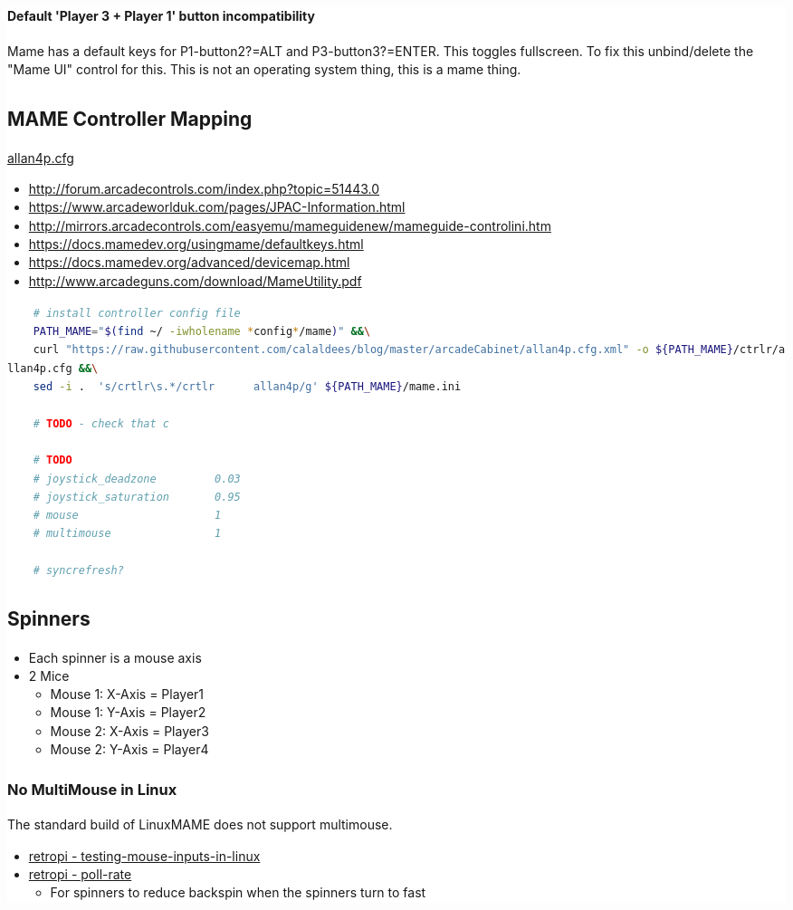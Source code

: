 #### Default 'Player 3 + Player 1' button incompatibility

Mame has a default keys for P1-button2?=ALT and P3-button3?=ENTER. This toggles fullscreen. To fix this unbind/delete the "Mame UI" control for this. This is not an operating system thing, this is a mame thing.

MAME Controller Mapping
-----------------------

[allan4p.cfg](./allan4p.cfg.xml)

* http://forum.arcadecontrols.com/index.php?topic=51443.0
* https://www.arcadeworlduk.com/pages/JPAC-Information.html
* http://mirrors.arcadecontrols.com/easyemu/mameguidenew/mameguide-controlini.htm
* https://docs.mamedev.org/usingmame/defaultkeys.html
* https://docs.mamedev.org/advanced/devicemap.html
* http://www.arcadeguns.com/download/MameUtility.pdf


```bash
    # install controller config file
    PATH_MAME="$(find ~/ -iwholename *config*/mame)" &&\
    curl "https://raw.githubusercontent.com/calaldees/blog/master/arcadeCabinet/allan4p.cfg.xml" -o ${PATH_MAME}/ctrlr/allan4p.cfg &&\
    sed -i .  's/crtlr\s.*/crtlr      allan4p/g' ${PATH_MAME}/mame.ini

    # TODO - check that c

    # TODO
    # joystick_deadzone         0.03
    # joystick_saturation       0.95
    # mouse                     1
    # multimouse                1

    # syncrefresh?
```


Spinners
--------

* Each spinner is a mouse axis
* 2 Mice
    * Mouse 1: X-Axis = Player1
    * Mouse 1: Y-Axis = Player2
    * Mouse 2: X-Axis = Player3
    * Mouse 2: Y-Axis = Player4

### No MultiMouse in Linux

The standard build of LinuxMAME does not support multimouse.

* [retropi - testing-mouse-inputs-in-linux](https://retropie.org.uk/docs/Spinners,-Trackballs,-Lightguns,-and-other-Mouse-Devices/#testing-mouse-inputs-in-linux)
* [retropi - poll-rate](https://retropie.org.uk/docs/Spinners,-Trackballs,-Lightguns,-and-other-Mouse-Devices/#poll-rate)
    * For spinners to reduce backspin when the spinners turn to fast

